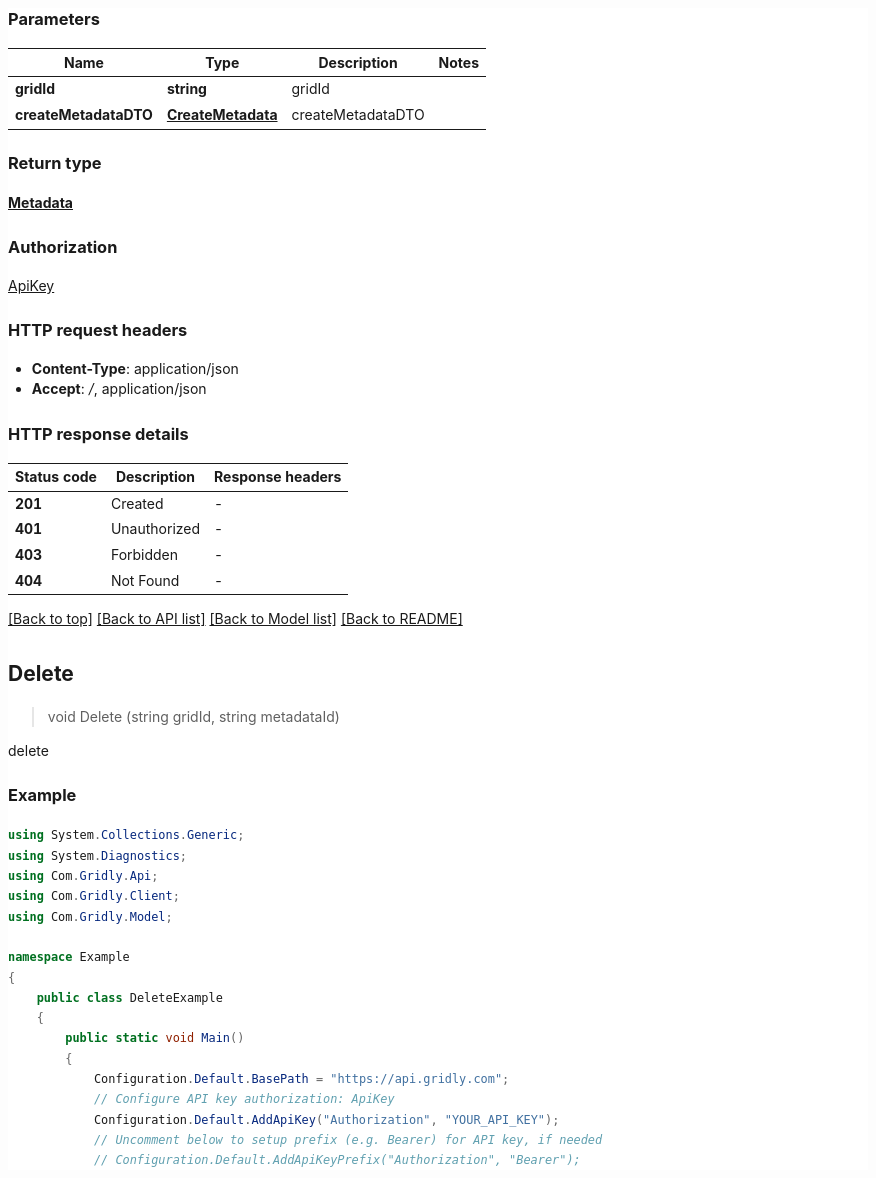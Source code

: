 ### Parameters


Name | Type | Description  | Notes
------------- | ------------- | ------------- | -------------
 **gridId** | **string**| gridId | 
 **createMetadataDTO** | [**CreateMetadata**](CreateMetadata.md)| createMetadataDTO | 

### Return type

[**Metadata**](Metadata.md)

### Authorization

[ApiKey](../README.md#ApiKey)

### HTTP request headers

- **Content-Type**: application/json
- **Accept**: */*, application/json


### HTTP response details
| Status code | Description | Response headers |
|-------------|-------------|------------------|
| **201** | Created |  -  |
| **401** | Unauthorized |  -  |
| **403** | Forbidden |  -  |
| **404** | Not Found |  -  |

[[Back to top]](#)
[[Back to API list]](../README.md#documentation-for-api-endpoints)
[[Back to Model list]](../README.md#documentation-for-models)
[[Back to README]](../README.md)


## Delete

> void Delete (string gridId, string metadataId)

delete

### Example

```csharp
using System.Collections.Generic;
using System.Diagnostics;
using Com.Gridly.Api;
using Com.Gridly.Client;
using Com.Gridly.Model;

namespace Example
{
    public class DeleteExample
    {
        public static void Main()
        {
            Configuration.Default.BasePath = "https://api.gridly.com";
            // Configure API key authorization: ApiKey
            Configuration.Default.AddApiKey("Authorization", "YOUR_API_KEY");
            // Uncomment below to setup prefix (e.g. Bearer) for API key, if needed
            // Configuration.Default.AddApiKeyPrefix("Authorization", "Bearer");

```